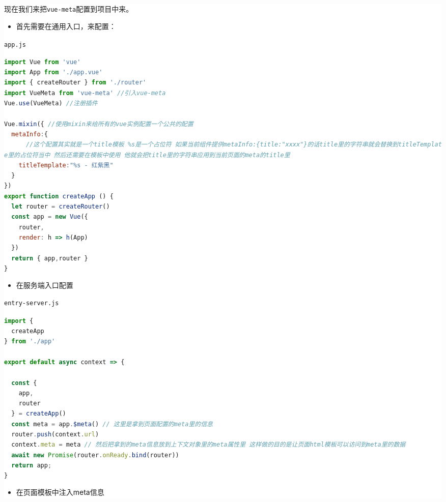 现在我们来把`vue-meta`配置到项目中来。

- 首先需要在通用入口，来配置：

`app.js`

```js
import Vue from 'vue'
import App from './app.vue'
import { createRouter } from './router'
import VueMeta from 'vue-meta' //引入vue-meta
Vue.use(VueMeta) //注册插件

Vue.mixin({ //使用mixin来给所有的vue实例配置一个公共的配置
  metaInfo:{
      //这个配置其实就是一个title模板 %s是一个占位符 如果当前组件提供metaInfo:{title:"xxxx"}的话title里的字符串就会替换到titleTemplate里的占位符当中 然后还需要在模板中使用 他就会把title里的字符串应用到当前页面的meta的title里
    titleTemplate:"%s - 红紫黑"
  }
})
export function createApp () {
  let router = createRouter()
  const app = new Vue({
    router, 
    render: h => h(App)
  })
  return { app,router }
}
```

- 在服务端入口配置

`entry-server.js`

```js
import {
  createApp
} from './app'

export default async context => {

  const {
    app,
    router
  } = createApp()
  const meta = app.$meta() // 这里是拿到页面配置的meta里的信息
  router.push(context.url)
  context.meta = meta // 然后把拿到的meta信息放到上下文对象里的meta属性里 这样做的目的是让页面html模板可以访问到meta里的数据
  await new Promise(router.onReady.bind(router))
  return app;
}
```

- 在页面模板中注入meta信息
